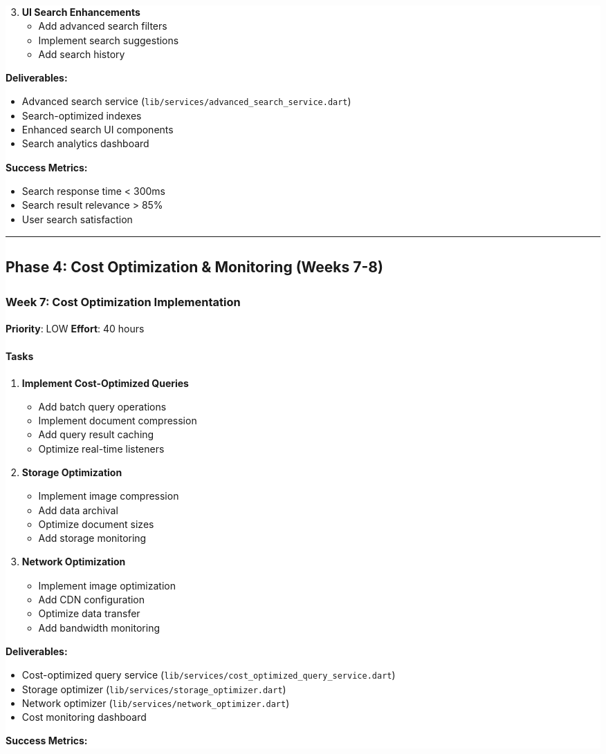 3. **UI Search Enhancements**
   - Add advanced search filters
   - Implement search suggestions
   - Add search history

**Deliverables:**

- Advanced search service (`lib/services/advanced_search_service.dart`)
- Search-optimized indexes
- Enhanced search UI components
- Search analytics dashboard

**Success Metrics:**

- Search response time < 300ms
- Search result relevance > 85%
- User search satisfaction

---

## Phase 4: Cost Optimization & Monitoring (Weeks 7-8)

### Week 7: Cost Optimization Implementation

**Priority**: LOW
**Effort**: 40 hours

#### Tasks

1. **Implement Cost-Optimized Queries**
   - Add batch query operations
   - Implement document compression
   - Add query result caching
   - Optimize real-time listeners

2. **Storage Optimization**
   - Implement image compression
   - Add data archival
   - Optimize document sizes
   - Add storage monitoring

3. **Network Optimization**
   - Implement image optimization
   - Add CDN configuration
   - Optimize data transfer
   - Add bandwidth monitoring

**Deliverables:**

- Cost-optimized query service (`lib/services/cost_optimized_query_service.dart`)
- Storage optimizer (`lib/services/storage_optimizer.dart`)
- Network optimizer (`lib/services/network_optimizer.dart`)
- Cost monitoring dashboard

**Success Metrics:**
